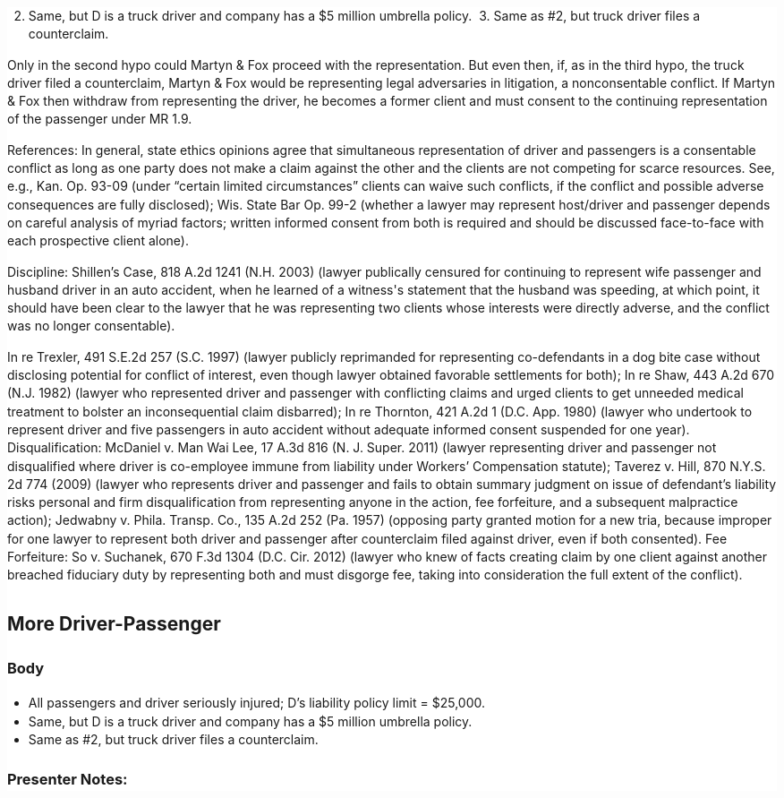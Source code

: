 2. Same, but D is a truck driver and company has a $5 million umbrella policy.
 3. Same as #2, but truck driver files a counterclaim.

Only in the second hypo could Martyn & Fox proceed with the representation. But even then, if, as in the third hypo, the truck driver filed a counterclaim, Martyn & Fox would be representing legal adversaries in litigation, a nonconsentable conflict. If Martyn & Fox then withdraw from representing the driver, he becomes a former client and must consent to the continuing representation of the passenger under MR 1.9.

References: In general, state ethics opinions agree that simultaneous representation of driver and passengers is a consentable conflict as long as one party does not make a claim against the other and the clients are not competing for scarce resources. See, e.g., Kan. Op. 93-09 (under “certain limited circumstances” clients can waive such conflicts, if the conflict and possible adverse consequences are fully disclosed); Wis. State Bar Op. 99-2 (whether a lawyer may represent host/driver and passenger depends on careful analysis of myriad factors; written informed consent from both is required and should be discussed face-to-face with each prospective client alone).

Discipline: Shillen’s Case, 818 A.2d 1241 (N.H. 2003) (lawyer publically censured for continuing to represent wife passenger and husband driver in an auto accident, when he learned of a witness's statement that the husband was speeding, at which point, it should have been clear to the lawyer that he was representing two clients whose interests were directly adverse, and the conflict was no longer consentable). 

In re Trexler, 491 S.E.2d 257 (S.C. 1997) (lawyer publicly reprimanded for representing co-defendants in a dog bite case without disclosing potential for conflict of interest, even though lawyer obtained favorable settlements for both); In re Shaw, 443 A.2d 670 (N.J. 1982) (lawyer who represented driver and passenger with conflicting claims and urged clients to get unneeded medical treatment to bolster an inconsequential claim disbarred); In re Thornton, 421 A.2d 1 (D.C. App. 1980) (lawyer who undertook to represent driver and five passengers in auto accident without adequate informed consent suspended for one year).
Disqualification: McDaniel v. Man Wai Lee, 17 A.3d 816 (N. J. Super. 2011) (lawyer representing driver and passenger not disqualified where driver is co-employee immune from liability under Workers’ Compensation statute); Taverez v. Hill, 870 N.Y.S. 2d 774 (2009) (lawyer who represents driver and passenger and fails to obtain summary judgment on issue of defendant’s liability risks personal and firm disqualification from representing anyone in the action, fee forfeiture, and a subsequent malpractice action); Jedwabny v. Phila. Transp. Co., 135 A.2d 252 (Pa. 1957) (opposing party granted motion for a new tria, because improper for
one lawyer to represent both driver and passenger after counterclaim filed against driver, even if both consented).
Fee Forfeiture: So v. Suchanek, 670 F.3d 1304 (D.C. Cir. 2012) (lawyer who knew of facts creating claim by one client against another breached fiduciary duty by representing both and must disgorge fee, taking into consideration the full extent of the conflict).

## More Driver-Passenger



### Body 

- All passengers and driver seriously injured; D’s liability policy limit = $25,000. 
- Same, but D is a truck driver and company has a $5 million umbrella policy.
- Same as #2, but truck driver files a counterclaim.

### Presenter Notes: 
